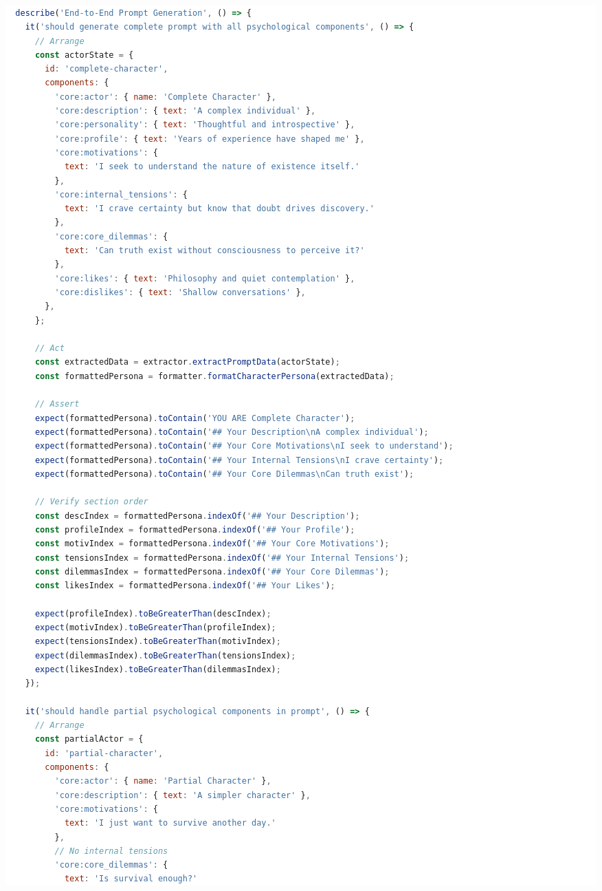 ```javascript
  describe('End-to-End Prompt Generation', () => {
    it('should generate complete prompt with all psychological components', () => {
      // Arrange
      const actorState = {
        id: 'complete-character',
        components: {
          'core:actor': { name: 'Complete Character' },
          'core:description': { text: 'A complex individual' },
          'core:personality': { text: 'Thoughtful and introspective' },
          'core:profile': { text: 'Years of experience have shaped me' },
          'core:motivations': { 
            text: 'I seek to understand the nature of existence itself.' 
          },
          'core:internal_tensions': { 
            text: 'I crave certainty but know that doubt drives discovery.' 
          },
          'core:core_dilemmas': { 
            text: 'Can truth exist without consciousness to perceive it?' 
          },
          'core:likes': { text: 'Philosophy and quiet contemplation' },
          'core:dislikes': { text: 'Shallow conversations' },
        },
      };

      // Act
      const extractedData = extractor.extractPromptData(actorState);
      const formattedPersona = formatter.formatCharacterPersona(extractedData);

      // Assert
      expect(formattedPersona).toContain('YOU ARE Complete Character');
      expect(formattedPersona).toContain('## Your Description\nA complex individual');
      expect(formattedPersona).toContain('## Your Core Motivations\nI seek to understand');
      expect(formattedPersona).toContain('## Your Internal Tensions\nI crave certainty');
      expect(formattedPersona).toContain('## Your Core Dilemmas\nCan truth exist');
      
      // Verify section order
      const descIndex = formattedPersona.indexOf('## Your Description');
      const profileIndex = formattedPersona.indexOf('## Your Profile');
      const motivIndex = formattedPersona.indexOf('## Your Core Motivations');
      const tensionsIndex = formattedPersona.indexOf('## Your Internal Tensions');
      const dilemmasIndex = formattedPersona.indexOf('## Your Core Dilemmas');
      const likesIndex = formattedPersona.indexOf('## Your Likes');
      
      expect(profileIndex).toBeGreaterThan(descIndex);
      expect(motivIndex).toBeGreaterThan(profileIndex);
      expect(tensionsIndex).toBeGreaterThan(motivIndex);
      expect(dilemmasIndex).toBeGreaterThan(tensionsIndex);
      expect(likesIndex).toBeGreaterThan(dilemmasIndex);
    });

    it('should handle partial psychological components in prompt', () => {
      // Arrange
      const partialActor = {
        id: 'partial-character',
        components: {
          'core:actor': { name: 'Partial Character' },
          'core:description': { text: 'A simpler character' },
          'core:motivations': { 
            text: 'I just want to survive another day.' 
          },
          // No internal tensions
          'core:core_dilemmas': { 
            text: 'Is survival enough?' 
```